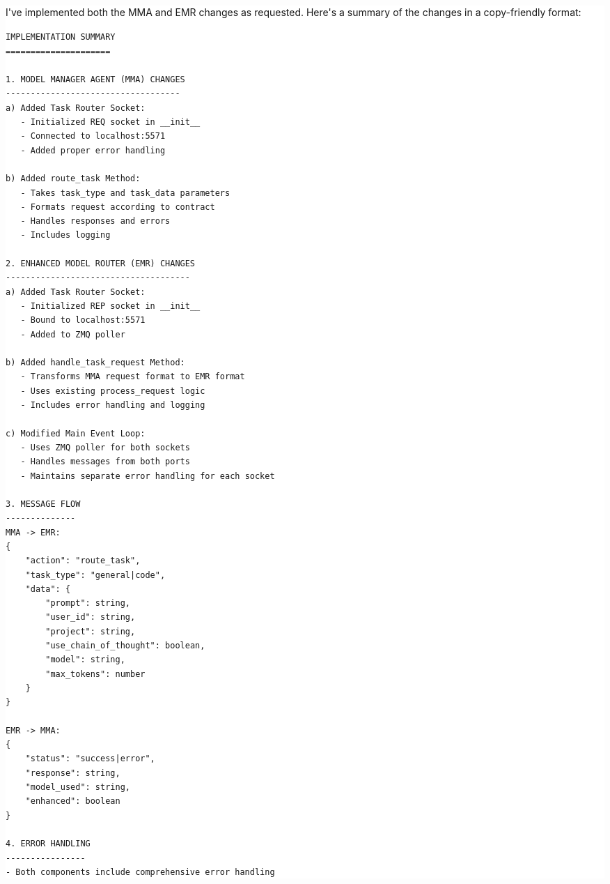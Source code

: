 I've implemented both the MMA and EMR changes as requested. Here's a summary of the changes in a copy-friendly format:

```
IMPLEMENTATION SUMMARY
=====================

1. MODEL MANAGER AGENT (MMA) CHANGES
-----------------------------------
a) Added Task Router Socket:
   - Initialized REQ socket in __init__
   - Connected to localhost:5571
   - Added proper error handling

b) Added route_task Method:
   - Takes task_type and task_data parameters
   - Formats request according to contract
   - Handles responses and errors
   - Includes logging

2. ENHANCED MODEL ROUTER (EMR) CHANGES
-------------------------------------
a) Added Task Router Socket:
   - Initialized REP socket in __init__
   - Bound to localhost:5571
   - Added to ZMQ poller

b) Added handle_task_request Method:
   - Transforms MMA request format to EMR format
   - Uses existing process_request logic
   - Includes error handling and logging

c) Modified Main Event Loop:
   - Uses ZMQ poller for both sockets
   - Handles messages from both ports
   - Maintains separate error handling for each socket

3. MESSAGE FLOW
--------------
MMA -> EMR:
{
    "action": "route_task",
    "task_type": "general|code",
    "data": {
        "prompt": string,
        "user_id": string,
        "project": string,
        "use_chain_of_thought": boolean,
        "model": string,
        "max_tokens": number
    }
}

EMR -> MMA:
{
    "status": "success|error",
    "response": string,
    "model_used": string,
    "enhanced": boolean
}

4. ERROR HANDLING
----------------
- Both components include comprehensive error handling
```